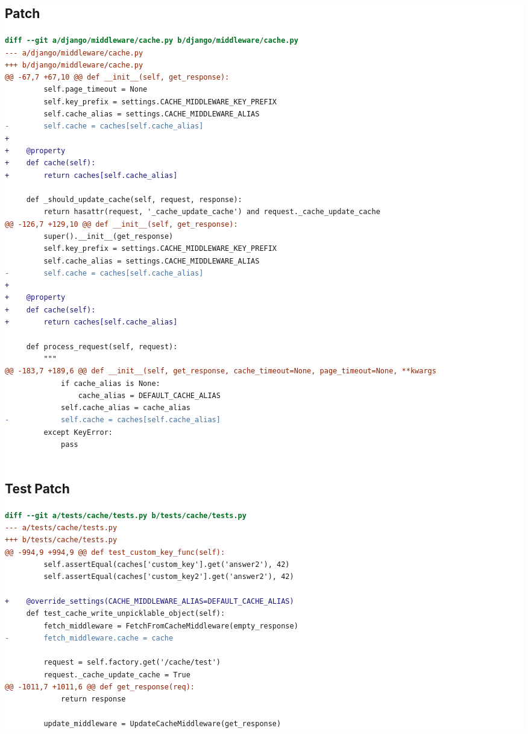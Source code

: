 ## Patch

```diff
diff --git a/django/middleware/cache.py b/django/middleware/cache.py
--- a/django/middleware/cache.py
+++ b/django/middleware/cache.py
@@ -67,7 +67,10 @@ def __init__(self, get_response):
         self.page_timeout = None
         self.key_prefix = settings.CACHE_MIDDLEWARE_KEY_PREFIX
         self.cache_alias = settings.CACHE_MIDDLEWARE_ALIAS
-        self.cache = caches[self.cache_alias]
+
+    @property
+    def cache(self):
+        return caches[self.cache_alias]
 
     def _should_update_cache(self, request, response):
         return hasattr(request, '_cache_update_cache') and request._cache_update_cache
@@ -126,7 +129,10 @@ def __init__(self, get_response):
         super().__init__(get_response)
         self.key_prefix = settings.CACHE_MIDDLEWARE_KEY_PREFIX
         self.cache_alias = settings.CACHE_MIDDLEWARE_ALIAS
-        self.cache = caches[self.cache_alias]
+
+    @property
+    def cache(self):
+        return caches[self.cache_alias]
 
     def process_request(self, request):
         """
@@ -183,7 +189,6 @@ def __init__(self, get_response, cache_timeout=None, page_timeout=None, **kwargs
             if cache_alias is None:
                 cache_alias = DEFAULT_CACHE_ALIAS
             self.cache_alias = cache_alias
-            self.cache = caches[self.cache_alias]
         except KeyError:
             pass
 

```

## Test Patch

```diff
diff --git a/tests/cache/tests.py b/tests/cache/tests.py
--- a/tests/cache/tests.py
+++ b/tests/cache/tests.py
@@ -994,9 +994,9 @@ def test_custom_key_func(self):
         self.assertEqual(caches['custom_key'].get('answer2'), 42)
         self.assertEqual(caches['custom_key2'].get('answer2'), 42)
 
+    @override_settings(CACHE_MIDDLEWARE_ALIAS=DEFAULT_CACHE_ALIAS)
     def test_cache_write_unpicklable_object(self):
         fetch_middleware = FetchFromCacheMiddleware(empty_response)
-        fetch_middleware.cache = cache
 
         request = self.factory.get('/cache/test')
         request._cache_update_cache = True
@@ -1011,7 +1011,6 @@ def get_response(req):
             return response
 
         update_middleware = UpdateCacheMiddleware(get_response)
```